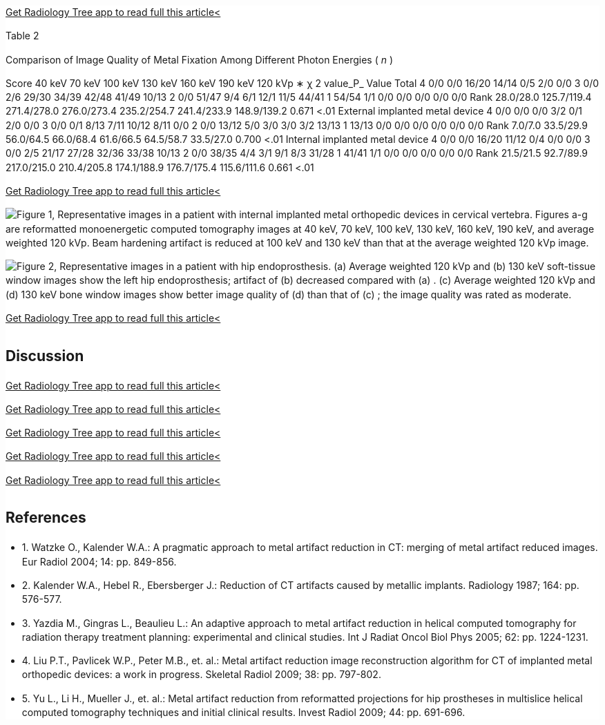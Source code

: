 [Get Radiology Tree app to read full this article<](https://clinicalpub.com/app)

Table 2


Comparison of Image Quality of Metal Fixation Among Different Photon Energies ( _n_ )


Score 40 keV 70 keV 100 keV 130 keV 160 keV 190 keV 120 kVp  ∗  χ  2  value_P_ Value Total 4 0/0 0/0 16/20 14/14 0/5 2/0 0/0 3 0/0 2/6 29/30 34/39 42/48 41/49 10/13 2 0/0 51/47 9/4 6/1 12/1 11/5 44/41 1 54/54 1/1 0/0 0/0 0/0 0/0 0/0 Rank 28.0/28.0 125.7/119.4 271.4/278.0 276.0/273.4 235.2/254.7 241.4/233.9 148.9/139.2 0.671 <.01 External implanted metal device 4 0/0 0/0 0/0 3/2 0/1 2/0 0/0 3 0/0 0/1 8/13 7/11 10/12 8/11 0/0 2 0/0 13/12 5/0 3/0 3/0 3/2 13/13 1 13/13 0/0 0/0 0/0 0/0 0/0 0/0 Rank 7.0/7.0 33.5/29.9 56.0/64.5 66.0/68.4 61.6/66.5 64.5/58.7 33.5/27.0 0.700 <.01 Internal implanted metal device 4 0/0 0/0 16/20 11/12 0/4 0/0 0/0 3 0/0 2/5 21/17 27/28 32/36 33/38 10/13 2 0/0 38/35 4/4 3/1 9/1 8/3 31/28 1 41/41 1/1 0/0 0/0 0/0 0/0 0/0 Rank 21.5/21.5 92.7/89.9 217.0/215.0 210.4/205.8 174.1/188.9 176.7/175.4 115.6/111.6 0.661 <.01

[Get Radiology Tree app to read full this article<](https://clinicalpub.com/app)

![Figure 1, Representative images in a patient with internal implanted metal orthopedic devices in cervical vertebra. Figures a-g are reformatted monoenergetic computed tomography images at 40 keV, 70 keV, 100 keV, 130 keV, 160 keV, 190 keV, and average weighted 120 kVp. Beam hardening artifact is reduced at 100 keV and 130 keV than that at the average weighted 120 kVp image.](https://storage.googleapis.com/dl.dentistrykey.com/clinical/MonoenergeticImagingofDualenergyCTReducesArtifactsfromImplantedMetalOrthopedicDevicesinPatientswithFactures/0_1s20S1076633211002571.jpg)

![Figure 2, Representative images in a patient with hip endoprosthesis. (a) Average weighted 120 kVp and (b) 130 keV soft-tissue window images show the left hip endoprosthesis; artifact of (b) decreased compared with (a) . (c) Average weighted 120 kVp and (d) 130 keV bone window images show better image quality of (d) than that of (c) ; the image quality was rated as moderate.](https://storage.googleapis.com/dl.dentistrykey.com/clinical/MonoenergeticImagingofDualenergyCTReducesArtifactsfromImplantedMetalOrthopedicDevicesinPatientswithFactures/1_1s20S1076633211002571.jpg)

[Get Radiology Tree app to read full this article<](https://clinicalpub.com/app)

## Discussion

[Get Radiology Tree app to read full this article<](https://clinicalpub.com/app)

[Get Radiology Tree app to read full this article<](https://clinicalpub.com/app)

[Get Radiology Tree app to read full this article<](https://clinicalpub.com/app)

[Get Radiology Tree app to read full this article<](https://clinicalpub.com/app)

[Get Radiology Tree app to read full this article<](https://clinicalpub.com/app)

## References

- 1\. Watzke O., Kalender W.A.: A pragmatic approach to metal artifact reduction in CT: merging of metal artifact reduced images. Eur Radiol 2004; 14: pp. 849-856.


- 2\. Kalender W.A., Hebel R., Ebersberger J.: Reduction of CT artifacts caused by metallic implants. Radiology 1987; 164: pp. 576-577.


- 3\. Yazdia M., Gingras L., Beaulieu L.: An adaptive approach to metal artifact reduction in helical computed tomography for radiation therapy treatment planning: experimental and clinical studies. Int J Radiat Oncol Biol Phys 2005; 62: pp. 1224-1231.


- 4\. Liu P.T., Pavlicek W.P., Peter M.B., et. al.: Metal artifact reduction image reconstruction algorithm for CT of implanted metal orthopedic devices: a work in progress. Skeletal Radiol 2009; 38: pp. 797-802.


- 5\. Yu L., Li H., Mueller J., et. al.: Metal artifact reduction from reformatted projections for hip prostheses in multislice helical computed tomography techniques and initial clinical results. Invest Radiol 2009; 44: pp. 691-696.
